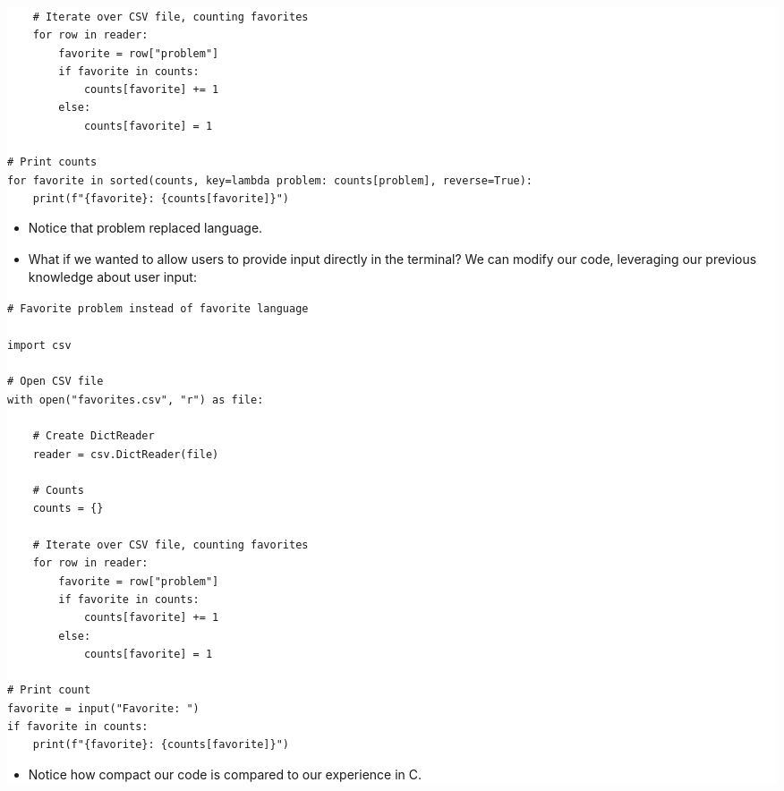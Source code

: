 ```
    # Iterate over CSV file, counting favorites
    for row in reader:
        favorite = row["problem"]
        if favorite in counts:
            counts[favorite] += 1
        else:
            counts[favorite] = 1

# Print counts
for favorite in sorted(counts, key=lambda problem: counts[problem], reverse=True):
    print(f"{favorite}: {counts[favorite]}")
```
* Notice that problem replaced language.

* What if we wanted to allow users to provide input directly in the terminal? We can modify our code, leveraging our previous knowledge about user input:
```
# Favorite problem instead of favorite language

import csv

# Open CSV file
with open("favorites.csv", "r") as file:

    # Create DictReader
    reader = csv.DictReader(file)

    # Counts
    counts = {}

    # Iterate over CSV file, counting favorites
    for row in reader:
        favorite = row["problem"]
        if favorite in counts:
            counts[favorite] += 1
        else:
            counts[favorite] = 1

# Print count
favorite = input("Favorite: ")
if favorite in counts:
    print(f"{favorite}: {counts[favorite]}")
```
* Notice how compact our code is compared to our experience in C.


